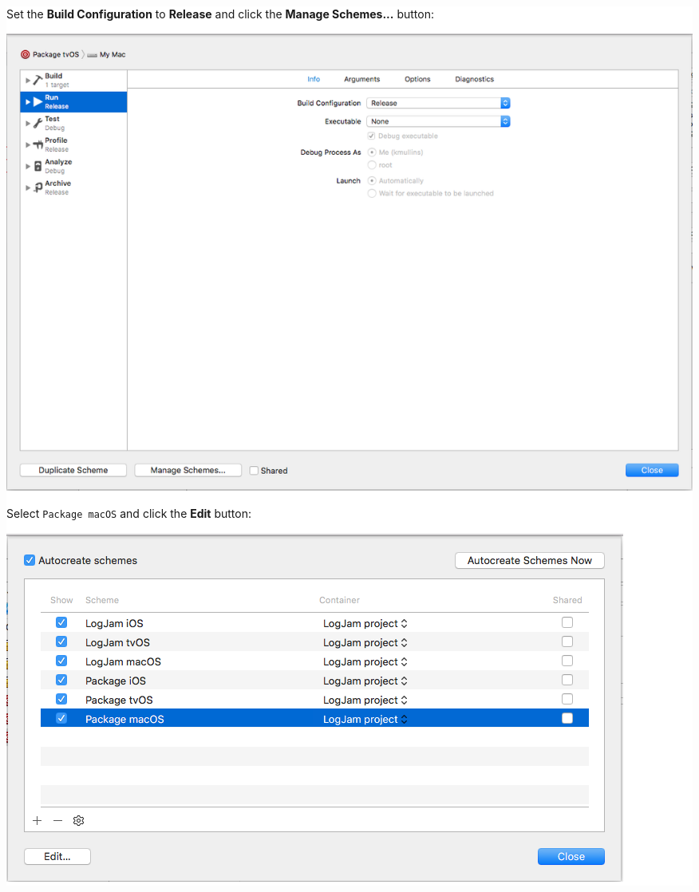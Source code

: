 Set the **Build Configuration** to **Release** and click the **Manage Schemes...** button:

![](Images/Build32.png)

Select `Package macOS` and click the **Edit** button:

![](Images/Build33.png)
